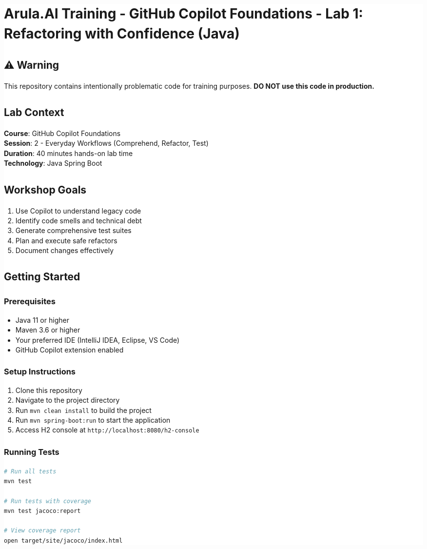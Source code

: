 # Arula.AI Training - GitHub Copilot Foundations - Lab 1: Refactoring with Confidence (Java)

## ⚠️ Warning
This repository contains intentionally problematic code for training purposes. 
**DO NOT use this code in production.**

## Lab Context
**Course**: GitHub Copilot Foundations  
**Session**: 2 - Everyday Workflows (Comprehend, Refactor, Test)  
**Duration**: 40 minutes hands-on lab time  
**Technology**: Java Spring Boot

## Workshop Goals
1. Use Copilot to understand legacy code
2. Identify code smells and technical debt
3. Generate comprehensive test suites
4. Plan and execute safe refactors
5. Document changes effectively

## Getting Started

### Prerequisites
- Java 11 or higher
- Maven 3.6 or higher
- Your preferred IDE (IntelliJ IDEA, Eclipse, VS Code)
- GitHub Copilot extension enabled

### Setup Instructions
1. Clone this repository
2. Navigate to the project directory
3. Run `mvn clean install` to build the project
4. Run `mvn spring-boot:run` to start the application
5. Access H2 console at `http://localhost:8080/h2-console`

### Running Tests
```bash
# Run all tests
mvn test

# Run tests with coverage
mvn test jacoco:report

# View coverage report
open target/site/jacoco/index.html
```
